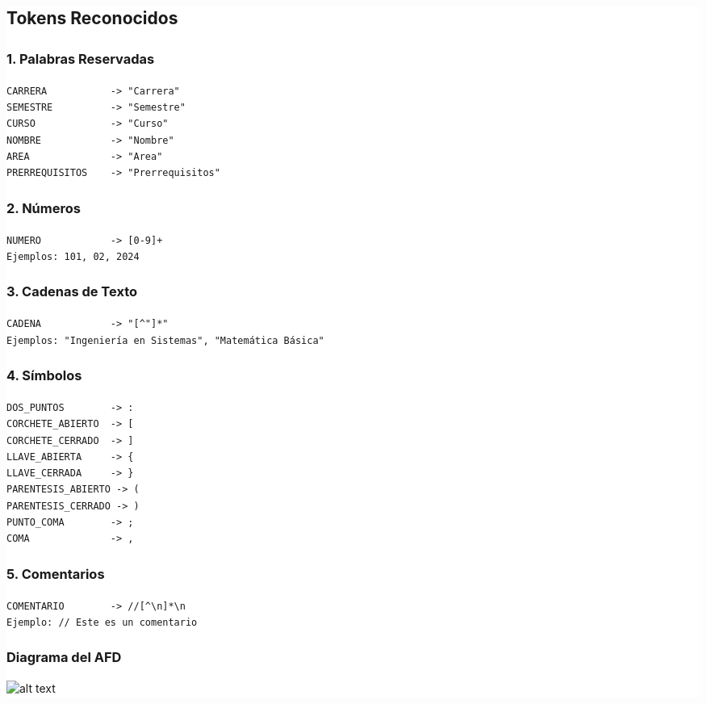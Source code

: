
##  **Tokens Reconocidos**

### **1. Palabras Reservadas**
```
CARRERA           -> "Carrera"
SEMESTRE          -> "Semestre"  
CURSO             -> "Curso"
NOMBRE            -> "Nombre"
AREA              -> "Area"
PRERREQUISITOS    -> "Prerrequisitos"
```

### **2. Números**
```
NUMERO            -> [0-9]+
Ejemplos: 101, 02, 2024
```

### **3. Cadenas de Texto**
```
CADENA            -> "[^"]*"
Ejemplos: "Ingeniería en Sistemas", "Matemática Básica"
```

### **4. Símbolos**
```
DOS_PUNTOS        -> :
CORCHETE_ABIERTO  -> [
CORCHETE_CERRADO  -> ]
LLAVE_ABIERTA     -> {
LLAVE_CERRADA     -> }
PARENTESIS_ABIERTO -> (
PARENTESIS_CERRADO -> )
PUNTO_COMA        -> ;
COMA              -> ,
```

### **5. Comentarios**
```
COMENTARIO        -> //[^\n]*\n
Ejemplo: // Este es un comentario
```

### **Diagrama del AFD**
![alt text](<AFD - ANALIZADOR LÉXICO PARA LENGUAJE PLFP.png>)